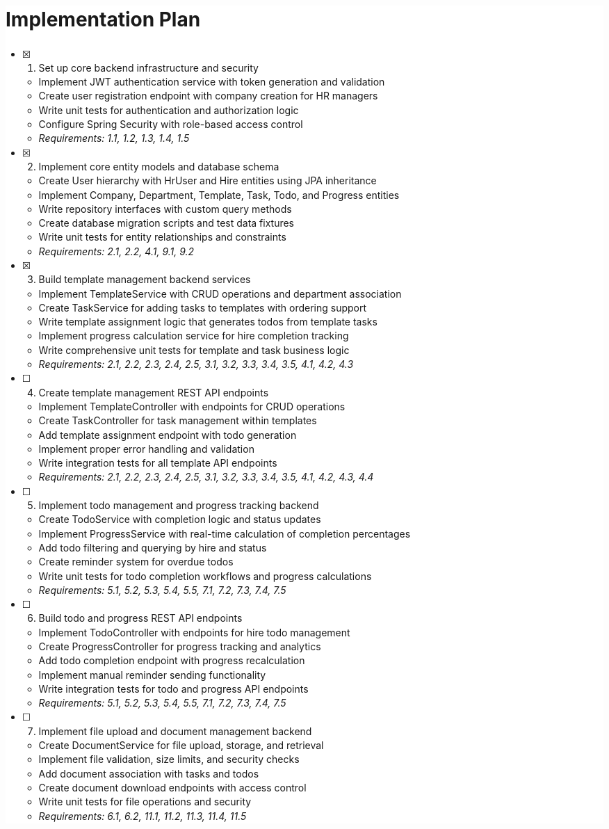 # Implementation Plan

- [x] 1. Set up core backend infrastructure and security
  - Implement JWT authentication service with token generation and validation
  - Create user registration endpoint with company creation for HR managers
  - Write unit tests for authentication and authorization logic
  - Configure Spring Security with role-based access control
  - _Requirements: 1.1, 1.2, 1.3, 1.4, 1.5_

- [x] 2. Implement core entity models and database schema
  - Create User hierarchy with HrUser and Hire entities using JPA inheritance
  - Implement Company, Department, Template, Task, Todo, and Progress entities
  - Write repository interfaces with custom query methods
  - Create database migration scripts and test data fixtures
  - Write unit tests for entity relationships and constraints
  - _Requirements: 2.1, 2.2, 4.1, 9.1, 9.2_

- [x] 3. Build template management backend services
  - Implement TemplateService with CRUD operations and department association
  - Create TaskService for adding tasks to templates with ordering support
  - Write template assignment logic that generates todos from template tasks
  - Implement progress calculation service for hire completion tracking
  - Write comprehensive unit tests for template and task business logic
  - _Requirements: 2.1, 2.2, 2.3, 2.4, 2.5, 3.1, 3.2, 3.3, 3.4, 3.5, 4.1, 4.2, 4.3_

- [ ] 4. Create template management REST API endpoints
  - Implement TemplateController with endpoints for CRUD operations
  - Create TaskController for task management within templates
  - Add template assignment endpoint with todo generation
  - Implement proper error handling and validation
  - Write integration tests for all template API endpoints
  - _Requirements: 2.1, 2.2, 2.3, 2.4, 2.5, 3.1, 3.2, 3.3, 3.4, 3.5, 4.1, 4.2, 4.3, 4.4_

- [ ] 5. Implement todo management and progress tracking backend
  - Create TodoService with completion logic and status updates
  - Implement ProgressService with real-time calculation of completion percentages
  - Add todo filtering and querying by hire and status
  - Create reminder system for overdue todos
  - Write unit tests for todo completion workflows and progress calculations
  - _Requirements: 5.1, 5.2, 5.3, 5.4, 5.5, 7.1, 7.2, 7.3, 7.4, 7.5_

- [ ] 6. Build todo and progress REST API endpoints
  - Implement TodoController with endpoints for hire todo management
  - Create ProgressController for progress tracking and analytics
  - Add todo completion endpoint with progress recalculation
  - Implement manual reminder sending functionality
  - Write integration tests for todo and progress API endpoints
  - _Requirements: 5.1, 5.2, 5.3, 5.4, 5.5, 7.1, 7.2, 7.3, 7.4, 7.5_

- [ ] 7. Implement file upload and document management backend
  - Create DocumentService for file upload, storage, and retrieval
  - Implement file validation, size limits, and security checks
  - Add document association with tasks and todos
  - Create document download endpoints with access control
  - Write unit tests for file operations and security
  - _Requirements: 6.1, 6.2, 11.1, 11.2, 11.3, 11.4, 11.5_
